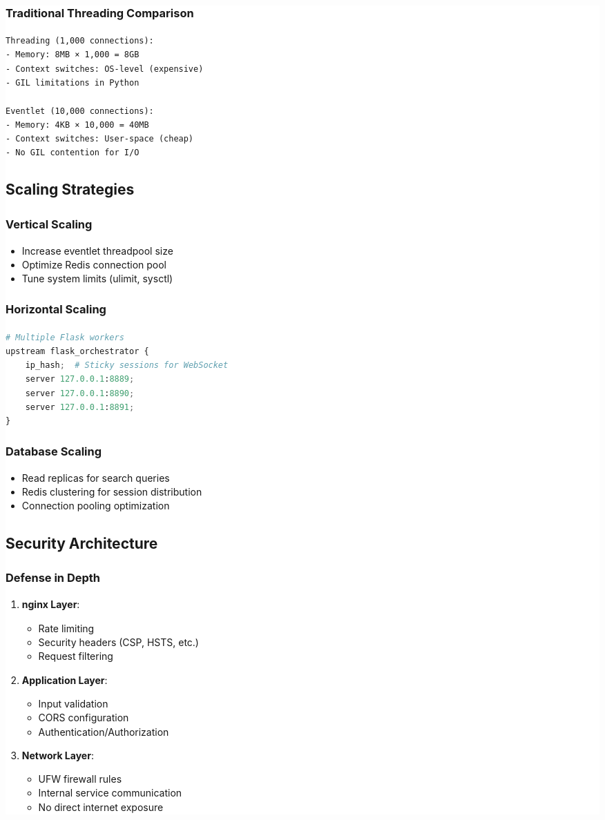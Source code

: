 ### Traditional Threading Comparison
```
Threading (1,000 connections):
- Memory: 8MB × 1,000 = 8GB
- Context switches: OS-level (expensive)
- GIL limitations in Python

Eventlet (10,000 connections):
- Memory: 4KB × 10,000 = 40MB
- Context switches: User-space (cheap)
- No GIL contention for I/O
```

## Scaling Strategies

### Vertical Scaling
- Increase eventlet threadpool size
- Optimize Redis connection pool
- Tune system limits (ulimit, sysctl)

### Horizontal Scaling
```python
# Multiple Flask workers
upstream flask_orchestrator {
    ip_hash;  # Sticky sessions for WebSocket
    server 127.0.0.1:8889;
    server 127.0.0.1:8890;
    server 127.0.0.1:8891;
}
```

### Database Scaling
- Read replicas for search queries
- Redis clustering for session distribution
- Connection pooling optimization

## Security Architecture

### Defense in Depth
1. **nginx Layer**:
   - Rate limiting
   - Security headers (CSP, HSTS, etc.)
   - Request filtering

2. **Application Layer**:
   - Input validation
   - CORS configuration
   - Authentication/Authorization

3. **Network Layer**:
   - UFW firewall rules
   - Internal service communication
   - No direct internet exposure
